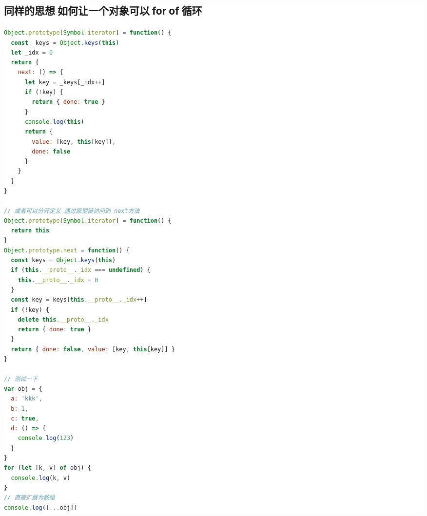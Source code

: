 ## 同样的思想 如何让一个对象可以 for of 循环

```js
Object.prototype[Symbol.iterator] = function() {
  const _keys = Object.keys(this)
  let _idx = 0
  return {
    next: () => {
      let key = _keys[_idx++]
      if (!key) {
        return { done: true }
      }
      console.log(this)
      return {
        value: [key, this[key]],
        done: false
      }
    }
  }
}

// 或者可以分开定义 通过原型链访问到 next方法
Object.prototype[Symbol.iterator] = function() {
  return this
}
Object.prototype.next = function() {
  const keys = Object.keys(this)
  if (this.__proto__._idx === undefined) {
    this.__proto__._idx = 0
  }
  const key = keys[this.__proto__._idx++]
  if (!key) {
    delete this.__proto__._idx
    return { done: true }
  }
  return { done: false, value: [key, this[key]] }
}

// 测试一下
var obj = {
  a: 'kkk',
  b: 1,
  c: true,
  d: () => {
    console.log(123)
  }
}
for (let [k, v] of obj) {
  console.log(k, v)
}
// 直接扩展为数组
console.log([...obj])
```


  [s1]: 1,
  [Symbol.toStringTag]: 'xxxx'